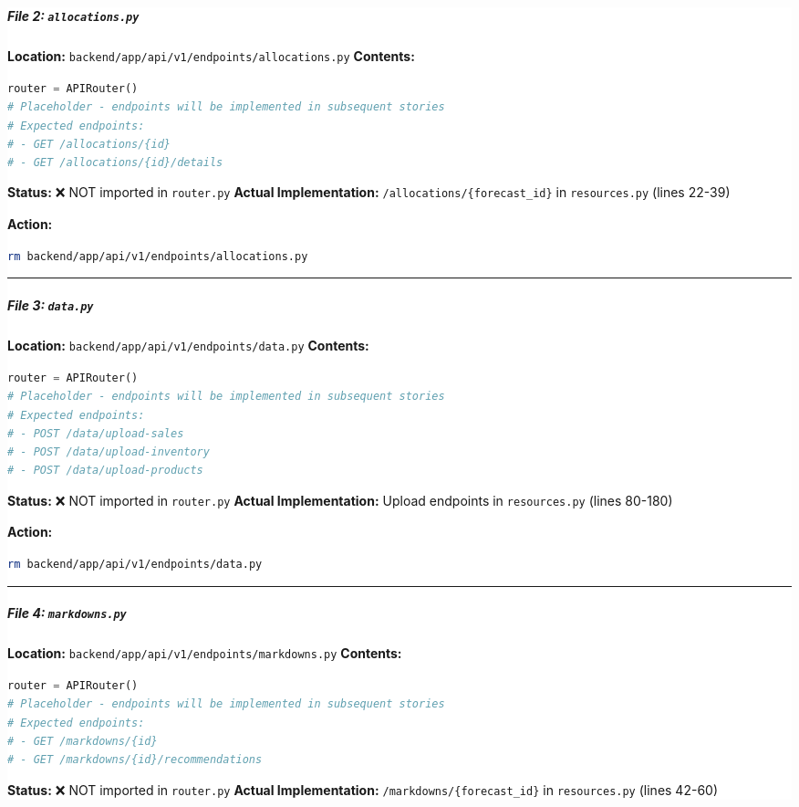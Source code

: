 
##### File 2: `allocations.py`
**Location:** `backend/app/api/v1/endpoints/allocations.py`
**Contents:**
```python
router = APIRouter()
# Placeholder - endpoints will be implemented in subsequent stories
# Expected endpoints:
# - GET /allocations/{id}
# - GET /allocations/{id}/details
```
**Status:** ❌ NOT imported in `router.py`
**Actual Implementation:** `/allocations/{forecast_id}` in `resources.py` (lines 22-39)

**Action:**
```bash
rm backend/app/api/v1/endpoints/allocations.py
```

---

##### File 3: `data.py`
**Location:** `backend/app/api/v1/endpoints/data.py`
**Contents:**
```python
router = APIRouter()
# Placeholder - endpoints will be implemented in subsequent stories
# Expected endpoints:
# - POST /data/upload-sales
# - POST /data/upload-inventory
# - POST /data/upload-products
```
**Status:** ❌ NOT imported in `router.py`
**Actual Implementation:** Upload endpoints in `resources.py` (lines 80-180)

**Action:**
```bash
rm backend/app/api/v1/endpoints/data.py
```

---

##### File 4: `markdowns.py`
**Location:** `backend/app/api/v1/endpoints/markdowns.py`
**Contents:**
```python
router = APIRouter()
# Placeholder - endpoints will be implemented in subsequent stories
# Expected endpoints:
# - GET /markdowns/{id}
# - GET /markdowns/{id}/recommendations
```
**Status:** ❌ NOT imported in `router.py`
**Actual Implementation:** `/markdowns/{forecast_id}` in `resources.py` (lines 42-60)
